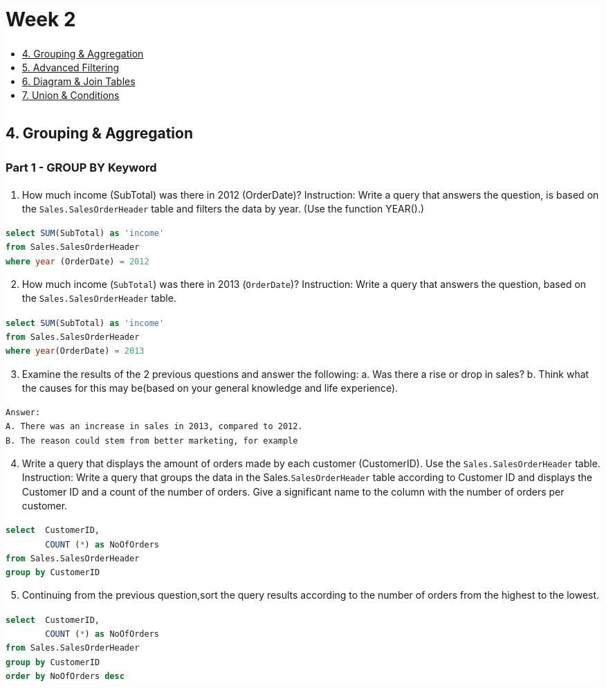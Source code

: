 # Week 2  
- [4. Grouping & Aggregation](#4-grouping--aggregation)  
- [5. Advanced Filtering](#5-advanced-filtering)  
- [6. Diagram & Join Tables](#6-diagram--join-tables)
- [7. Union & Conditions](#7-union--conditions)  
  
## 4. Grouping & Aggregation  
### Part 1 - GROUP BY Keyword

1. How much income (SubTotal) was there in 2012 (OrderDate)? Instruction: Write a query that answers the question, is based on the `Sales.SalesOrderHeader` table and filters the data by year. (Use the function YEAR().)  
```sql
select SUM(SubTotal) as 'income'
from Sales.SalesOrderHeader
where year (OrderDate) = 2012
```

2. How much income (`SubTotal`) was there in 2013 (`OrderDate`)? Instruction: Write a query that answers the question, based on the `Sales.SalesOrderHeader` table.  
```sql
select SUM(SubTotal) as 'income'
from Sales.SalesOrderHeader
where year(OrderDate) = 2013
```
  
3. Examine the results of the 2 previous questions and answer the following:
    a. Was there a rise or drop in sales?
    b. Think what the causes for this may be(based on your general knowledge and life experience).  
```
Answer:
A. There was an increase in sales in 2013, compared to 2012.
B. The reason could stem from better marketing, for example
```

4. Write a query that displays the amount of orders made by each customer (CustomerID). Use the `Sales.SalesOrderHeader` table. Instruction: Write a query that groups the data in the Sales.`SalesOrderHeader` table according to Customer ID and displays the Customer ID and a count of the number of orders. Give a significant name to the column with the number of orders per customer.  
  
```sql
select	CustomerID,
		COUNT (*) as NoOfOrders
from Sales.SalesOrderHeader
group by CustomerID
```
  
5. Continuing from the previous question,sort the query results according to the number of orders from the highest to the lowest.  
```sql
select	CustomerID,
		COUNT (*) as NoOfOrders
from Sales.SalesOrderHeader
group by CustomerID
order by NoOfOrders desc
```
